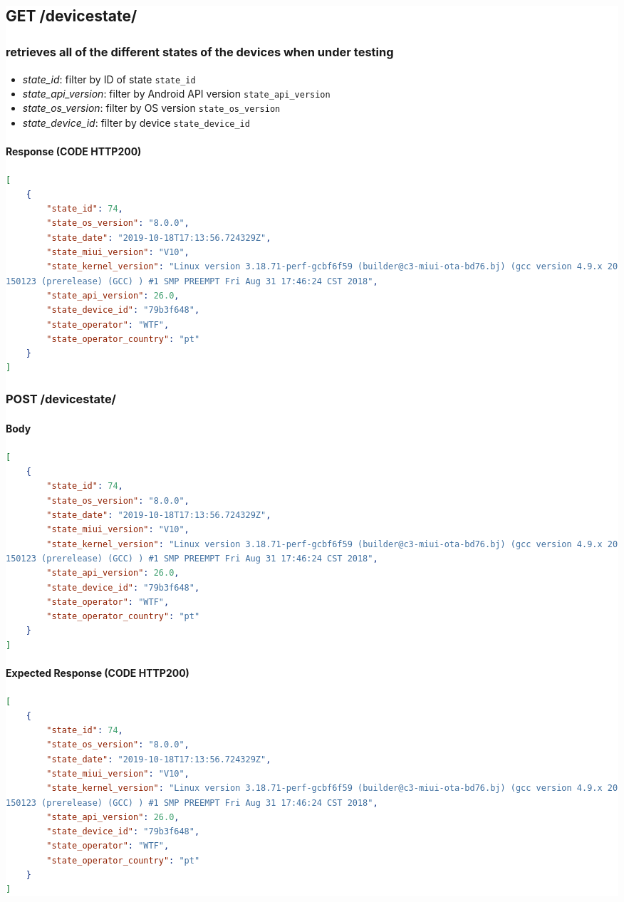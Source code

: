 ## GET /devicestate/
### retrieves all of the different states of the devices  when under testing

- *state_id*: filter by ID of state ``state_id`` 
- *state_api_version*: filter by Android API version  ``state_api_version`` 
- *state_os_version*: filter by OS version   ``state_os_version``
- *state_device_id*: filter by device   ``state_device_id``


#### Response (CODE HTTP200)
```json
[
    {
        "state_id": 74,
        "state_os_version": "8.0.0",
        "state_date": "2019-10-18T17:13:56.724329Z",
        "state_miui_version": "V10",
        "state_kernel_version": "Linux version 3.18.71-perf-gcbf6f59 (builder@c3-miui-ota-bd76.bj) (gcc version 4.9.x 20150123 (prerelease) (GCC) ) #1 SMP PREEMPT Fri Aug 31 17:46:24 CST 2018",
        "state_api_version": 26.0,
        "state_device_id": "79b3f648",
        "state_operator": "WTF",
        "state_operator_country": "pt"
    }
]
```

### POST /devicestate/
#### Body
```json
[
    {
        "state_id": 74,
        "state_os_version": "8.0.0",
        "state_date": "2019-10-18T17:13:56.724329Z",
        "state_miui_version": "V10",
        "state_kernel_version": "Linux version 3.18.71-perf-gcbf6f59 (builder@c3-miui-ota-bd76.bj) (gcc version 4.9.x 20150123 (prerelease) (GCC) ) #1 SMP PREEMPT Fri Aug 31 17:46:24 CST 2018",
        "state_api_version": 26.0,
        "state_device_id": "79b3f648",
        "state_operator": "WTF",
        "state_operator_country": "pt"
    }
]
```

#### Expected Response (CODE HTTP200)
```json
[
    {
        "state_id": 74,
        "state_os_version": "8.0.0",
        "state_date": "2019-10-18T17:13:56.724329Z",
        "state_miui_version": "V10",
        "state_kernel_version": "Linux version 3.18.71-perf-gcbf6f59 (builder@c3-miui-ota-bd76.bj) (gcc version 4.9.x 20150123 (prerelease) (GCC) ) #1 SMP PREEMPT Fri Aug 31 17:46:24 CST 2018",
        "state_api_version": 26.0,
        "state_device_id": "79b3f648",
        "state_operator": "WTF",
        "state_operator_country": "pt"
    }
]
```